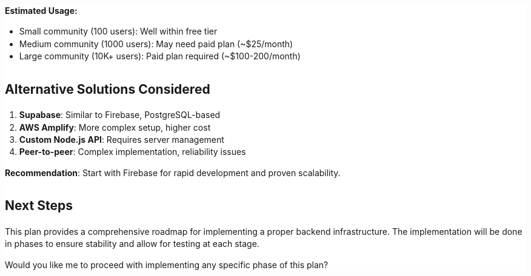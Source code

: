 **Estimated Usage:**
- Small community (100 users): Well within free tier
- Medium community (1000 users): May need paid plan (~$25/month)
- Large community (10K+ users): Paid plan required (~$100-200/month)

## Alternative Solutions Considered

1. **Supabase**: Similar to Firebase, PostgreSQL-based
2. **AWS Amplify**: More complex setup, higher cost
3. **Custom Node.js API**: Requires server management
4. **Peer-to-peer**: Complex implementation, reliability issues

**Recommendation**: Start with Firebase for rapid development and proven scalability.

## Next Steps

This plan provides a comprehensive roadmap for implementing a proper backend infrastructure. The implementation will be done in phases to ensure stability and allow for testing at each stage.

Would you like me to proceed with implementing any specific phase of this plan?
